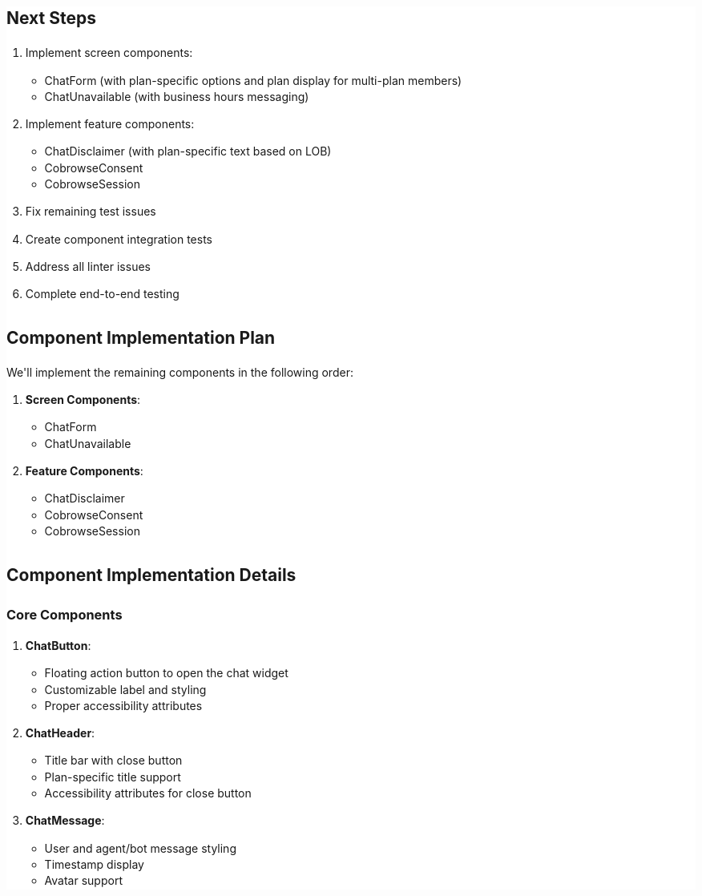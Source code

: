 ## Next Steps

1. Implement screen components:

   - ChatForm (with plan-specific options and plan display for multi-plan members)
   - ChatUnavailable (with business hours messaging)

2. Implement feature components:

   - ChatDisclaimer (with plan-specific text based on LOB)
   - CobrowseConsent
   - CobrowseSession

3. Fix remaining test issues

4. Create component integration tests

5. Address all linter issues

6. Complete end-to-end testing

## Component Implementation Plan

We'll implement the remaining components in the following order:

1. **Screen Components**:

   - ChatForm
   - ChatUnavailable

2. **Feature Components**:
   - ChatDisclaimer
   - CobrowseConsent
   - CobrowseSession

## Component Implementation Details

### Core Components

1. **ChatButton**:

   - Floating action button to open the chat widget
   - Customizable label and styling
   - Proper accessibility attributes

2. **ChatHeader**:

   - Title bar with close button
   - Plan-specific title support
   - Accessibility attributes for close button

3. **ChatMessage**:

   - User and agent/bot message styling
   - Timestamp display
   - Avatar support
